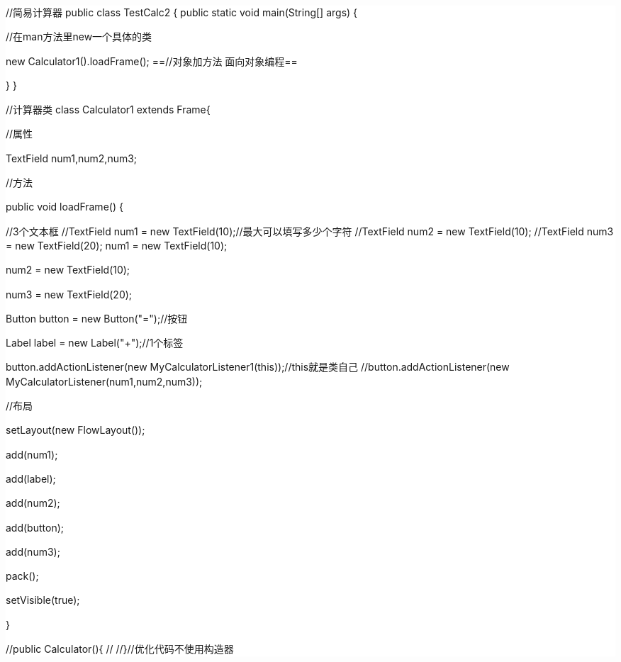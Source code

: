 //简易计算器
public class TestCalc2 {
public static void main(String\[\] args) {

//在man方法里new一个具体的类

new Calculator1().loadFrame(); ==//对象加方法 面向对象编程==

}
}

//计算器类
class Calculator1 extends Frame{

//属性

TextField num1,num2,num3;

//方法

public void loadFrame() {

//3个文本框
//TextField num1 = new TextField(10);//最大可以填写多少个字符
//TextField num2 = new TextField(10);
//TextField num3 = new TextField(20);
num1 = new TextField(10);

num2 = new TextField(10);

num3 = new TextField(20);

Button button = new Button("=");//按钮

Label label = new Label("+");//1个标签

button.addActionListener(new MyCalculatorListener1(this));//this就是类自己
//button.addActionListener(new MyCalculatorListener(num1,num2,num3));

//布局

setLayout(new FlowLayout());

add(num1);

add(label);

add(num2);

add(button);

add(num3);

pack();

setVisible(true);

}

//public Calculator(){
//
//}//优化代码不使用构造器
